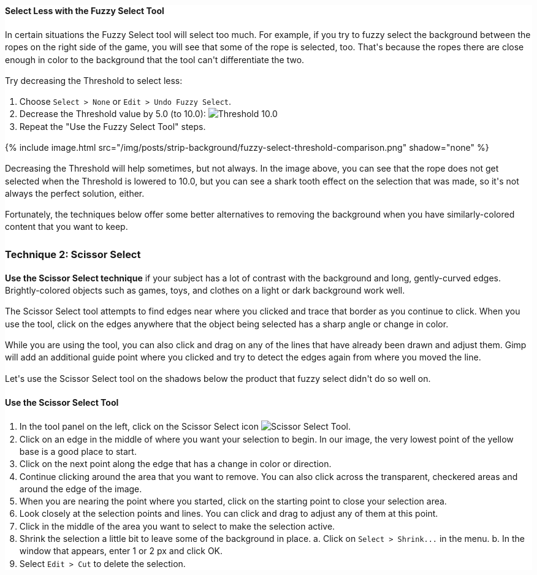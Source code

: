 #### Select Less with the Fuzzy Select Tool

In certain situations the Fuzzy Select tool will select too much. For example, if you try to fuzzy select the background between the ropes on the right side of the game, you will see that some of the rope is selected, too. That's because the ropes there are close enough in color to the background that the tool can't differentiate the two.

Try decreasing the Threshold to select less:

1. Choose `Select > None` or `Edit > Undo Fuzzy Select`.
2. Decrease the Threshold value by 5.0 (to 10.0): ![][6]
3. Repeat the "Use the Fuzzy Select Tool" steps.

{% include image.html src="/img/posts/strip-background/fuzzy-select-threshold-comparison.png" shadow="none" %}

Decreasing the Threshold will help sometimes, but not always. In the image above, you can see that the rope does not get selected when the Threshold is lowered to 10.0, but you can see a shark tooth effect on the selection that was made, so it's not always the perfect solution, either.

Fortunately, the techniques below offer some better alternatives to removing the background when you have similarly-colored content that you want to keep.

### Technique 2: Scissor Select

**Use the Scissor Select technique** if your subject has a lot of contrast with the background and long, gently-curved edges. Brightly-colored objects such as games, toys, and clothes on a light or dark background work well.

The Scissor Select tool attempts to find edges near where you clicked and trace that border as you continue to click. When you use the tool, click on the edges anywhere that the object being selected has a sharp angle or change in color.

While you are using the tool, you can also click and drag on any of the lines that have already been drawn and adjust them. Gimp will add an additional guide point where you clicked and try to detect the edges again from where you moved the line.

Let's use the Scissor Select tool on the shadows below the product that fuzzy select didn't do so well on.

#### Use the Scissor Select Tool

1. In the tool panel on the left, click on the Scissor Select icon ![][2].
2. Click on an edge in the middle of where you want your selection to begin. In our image, the very lowest point of the yellow base is a good place to start.
3. Click on the next point along the edge that has a change in color or direction.
4. Continue clicking around the area that you want to remove. You can also click across the transparent, checkered areas and around the edge of the image.
5. When you are nearing the point where you started, click on the starting point to close your selection area.
6. Look closely at the selection points and lines. You can click and drag to adjust any of them at this point.
7. Click in the middle of the area you want to select to make the selection active.
8. Shrink the selection a little bit to leave some of the background in place.
   a. Click on `Select > Shrink...` in the menu.
   b. In the window that appears, enter 1 or 2 px and click OK.
8. Select `Edit > Cut` to delete the selection.


[1]: http://www.gimp.org/downloads/ "Gimp Download Page"
[2]: /img/posts/strip-background/scissor-select.jpg "Scissor Select Tool"
[3]: /img/posts/strip-background/fuzzy-select.jpg "Fuzzy Select Tool"
[4]: /img/posts/strip-background/free-select.jpg "Free Select Tool"
[5]: /img/posts/strip-background/threshold-20.jpg "Threshold 20.0"
[6]: /img/posts/strip-background/threshold-10.jpg "Threshold 10.0"